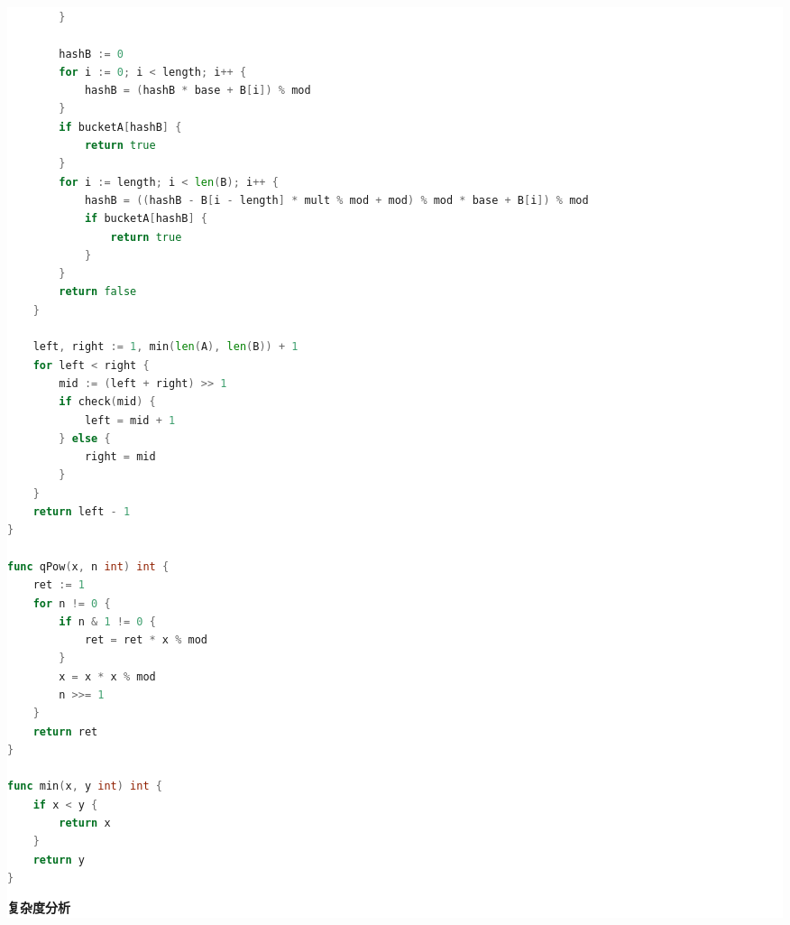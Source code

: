 ```go
        }

        hashB := 0
        for i := 0; i < length; i++ {
            hashB = (hashB * base + B[i]) % mod
        }
        if bucketA[hashB] {
            return true
        }
        for i := length; i < len(B); i++ {
            hashB = ((hashB - B[i - length] * mult % mod + mod) % mod * base + B[i]) % mod
            if bucketA[hashB] {
                return true
            }
        }
        return false
    }

    left, right := 1, min(len(A), len(B)) + 1
    for left < right {
        mid := (left + right) >> 1
        if check(mid) {
            left = mid + 1
        } else {
            right = mid
        }
    }
    return left - 1
}
    
func qPow(x, n int) int {
    ret := 1
    for n != 0 {
        if n & 1 != 0 {
            ret = ret * x % mod
        }
        x = x * x % mod
        n >>= 1
    }
    return ret
}

func min(x, y int) int {
    if x < y {
        return x
    }
    return y
}
```

**复杂度分析**
